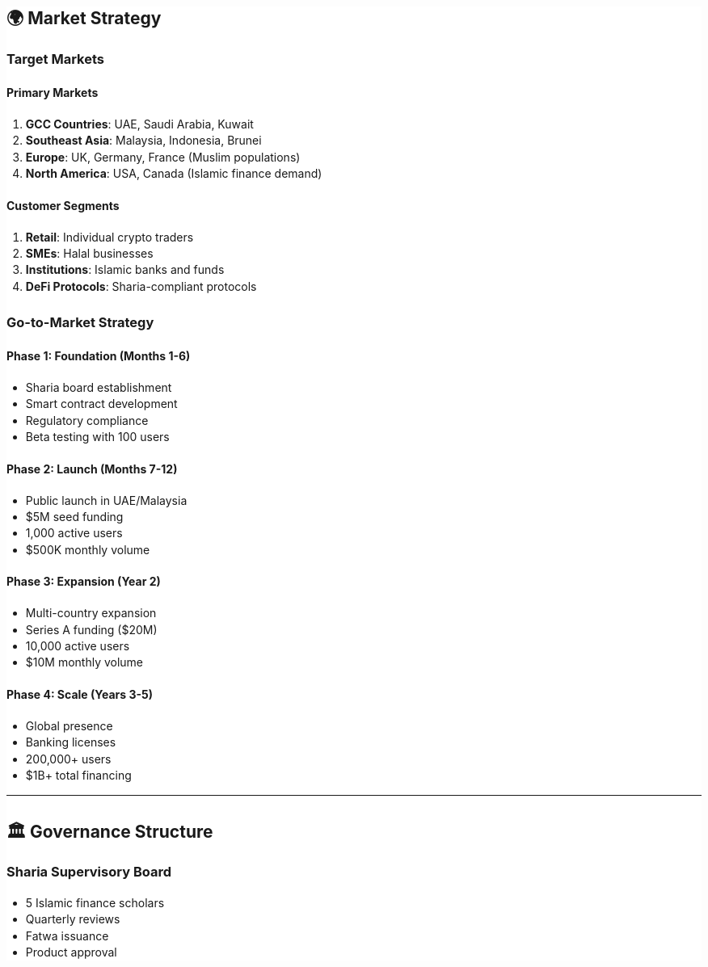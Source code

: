 
## 🌍 Market Strategy

### Target Markets

#### Primary Markets
1. **GCC Countries**: UAE, Saudi Arabia, Kuwait
2. **Southeast Asia**: Malaysia, Indonesia, Brunei
3. **Europe**: UK, Germany, France (Muslim populations)
4. **North America**: USA, Canada (Islamic finance demand)

#### Customer Segments
1. **Retail**: Individual crypto traders
2. **SMEs**: Halal businesses
3. **Institutions**: Islamic banks and funds
4. **DeFi Protocols**: Sharia-compliant protocols

### Go-to-Market Strategy

#### Phase 1: Foundation (Months 1-6)
- Sharia board establishment
- Smart contract development
- Regulatory compliance
- Beta testing with 100 users

#### Phase 2: Launch (Months 7-12)
- Public launch in UAE/Malaysia
- $5M seed funding
- 1,000 active users
- $500K monthly volume

#### Phase 3: Expansion (Year 2)
- Multi-country expansion
- Series A funding ($20M)
- 10,000 active users
- $10M monthly volume

#### Phase 4: Scale (Years 3-5)
- Global presence
- Banking licenses
- 200,000+ users
- $1B+ total financing

---

## 🏛️ Governance Structure

### Sharia Supervisory Board
- 5 Islamic finance scholars
- Quarterly reviews
- Fatwa issuance
- Product approval

